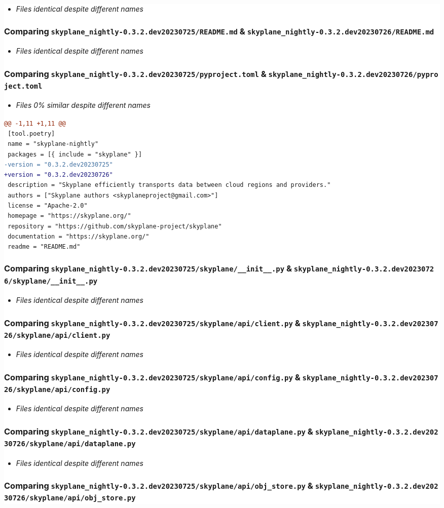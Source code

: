  * *Files identical despite different names*

### Comparing `skyplane_nightly-0.3.2.dev20230725/README.md` & `skyplane_nightly-0.3.2.dev20230726/README.md`

 * *Files identical despite different names*

### Comparing `skyplane_nightly-0.3.2.dev20230725/pyproject.toml` & `skyplane_nightly-0.3.2.dev20230726/pyproject.toml`

 * *Files 0% similar despite different names*

```diff
@@ -1,11 +1,11 @@
 [tool.poetry]
 name = "skyplane-nightly"
 packages = [{ include = "skyplane" }]
-version = "0.3.2.dev20230725"
+version = "0.3.2.dev20230726"
 description = "Skyplane efficiently transports data between cloud regions and providers."
 authors = ["Skyplane authors <skyplaneproject@gmail.com>"]
 license = "Apache-2.0"
 homepage = "https://skyplane.org/"
 repository = "https://github.com/skyplane-project/skyplane"
 documentation = "https://skyplane.org/"
 readme = "README.md"
```

### Comparing `skyplane_nightly-0.3.2.dev20230725/skyplane/__init__.py` & `skyplane_nightly-0.3.2.dev20230726/skyplane/__init__.py`

 * *Files identical despite different names*

### Comparing `skyplane_nightly-0.3.2.dev20230725/skyplane/api/client.py` & `skyplane_nightly-0.3.2.dev20230726/skyplane/api/client.py`

 * *Files identical despite different names*

### Comparing `skyplane_nightly-0.3.2.dev20230725/skyplane/api/config.py` & `skyplane_nightly-0.3.2.dev20230726/skyplane/api/config.py`

 * *Files identical despite different names*

### Comparing `skyplane_nightly-0.3.2.dev20230725/skyplane/api/dataplane.py` & `skyplane_nightly-0.3.2.dev20230726/skyplane/api/dataplane.py`

 * *Files identical despite different names*

### Comparing `skyplane_nightly-0.3.2.dev20230725/skyplane/api/obj_store.py` & `skyplane_nightly-0.3.2.dev20230726/skyplane/api/obj_store.py`

